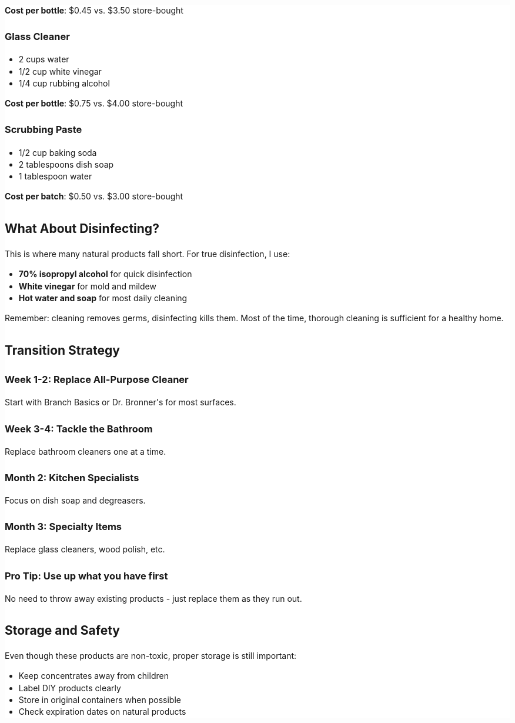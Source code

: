 **Cost per bottle**: $0.45 vs. $3.50 store-bought

### Glass Cleaner
- 2 cups water
- 1/2 cup white vinegar
- 1/4 cup rubbing alcohol

**Cost per bottle**: $0.75 vs. $4.00 store-bought

### Scrubbing Paste
- 1/2 cup baking soda
- 2 tablespoons dish soap
- 1 tablespoon water

**Cost per batch**: $0.50 vs. $3.00 store-bought

## What About Disinfecting?

This is where many natural products fall short. For true disinfection, I use:
- **70% isopropyl alcohol** for quick disinfection
- **White vinegar** for mold and mildew
- **Hot water and soap** for most daily cleaning

Remember: cleaning removes germs, disinfecting kills them. Most of the time, thorough cleaning is sufficient for a healthy home.

## Transition Strategy

### Week 1-2: Replace All-Purpose Cleaner
Start with Branch Basics or Dr. Bronner's for most surfaces.

### Week 3-4: Tackle the Bathroom
Replace bathroom cleaners one at a time.

### Month 2: Kitchen Specialists
Focus on dish soap and degreasers.

### Month 3: Specialty Items
Replace glass cleaners, wood polish, etc.

### Pro Tip: Use up what you have first
No need to throw away existing products - just replace them as they run out.

## Storage and Safety

Even though these products are non-toxic, proper storage is still important:
- Keep concentrates away from children
- Label DIY products clearly
- Store in original containers when possible
- Check expiration dates on natural products

